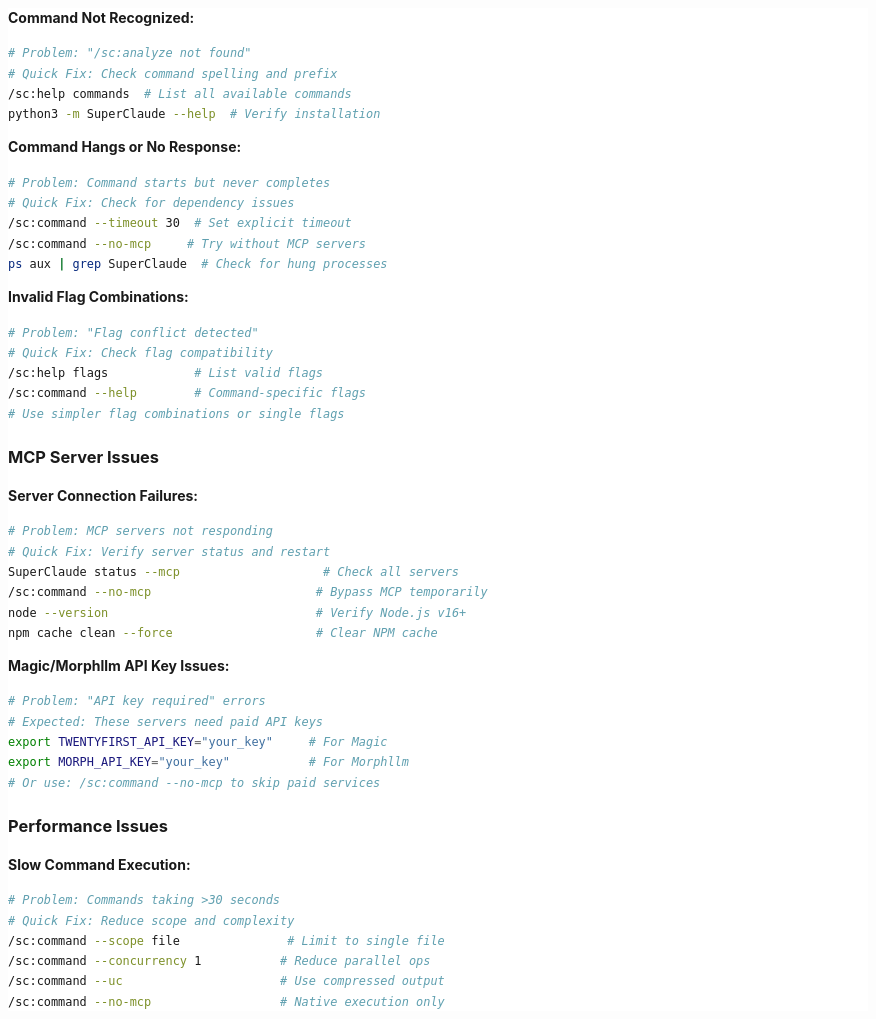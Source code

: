 **Command Not Recognized:**
```bash
# Problem: "/sc:analyze not found"
# Quick Fix: Check command spelling and prefix
/sc:help commands  # List all available commands
python3 -m SuperClaude --help  # Verify installation
```

**Command Hangs or No Response:**
```bash
# Problem: Command starts but never completes
# Quick Fix: Check for dependency issues
/sc:command --timeout 30  # Set explicit timeout
/sc:command --no-mcp     # Try without MCP servers
ps aux | grep SuperClaude  # Check for hung processes
```

**Invalid Flag Combinations:**
```bash
# Problem: "Flag conflict detected"
# Quick Fix: Check flag compatibility
/sc:help flags            # List valid flags
/sc:command --help        # Command-specific flags
# Use simpler flag combinations or single flags
```

### MCP Server Issues

**Server Connection Failures:**
```bash
# Problem: MCP servers not responding
# Quick Fix: Verify server status and restart
SuperClaude status --mcp                    # Check all servers
/sc:command --no-mcp                       # Bypass MCP temporarily
node --version                             # Verify Node.js v16+
npm cache clean --force                    # Clear NPM cache
```

**Magic/Morphllm API Key Issues:**
```bash
# Problem: "API key required" errors
# Expected: These servers need paid API keys
export TWENTYFIRST_API_KEY="your_key"     # For Magic
export MORPH_API_KEY="your_key"           # For Morphllm
# Or use: /sc:command --no-mcp to skip paid services
```

### Performance Issues

**Slow Command Execution:**
```bash
# Problem: Commands taking >30 seconds
# Quick Fix: Reduce scope and complexity
/sc:command --scope file               # Limit to single file
/sc:command --concurrency 1           # Reduce parallel ops
/sc:command --uc                      # Use compressed output
/sc:command --no-mcp                  # Native execution only
```
